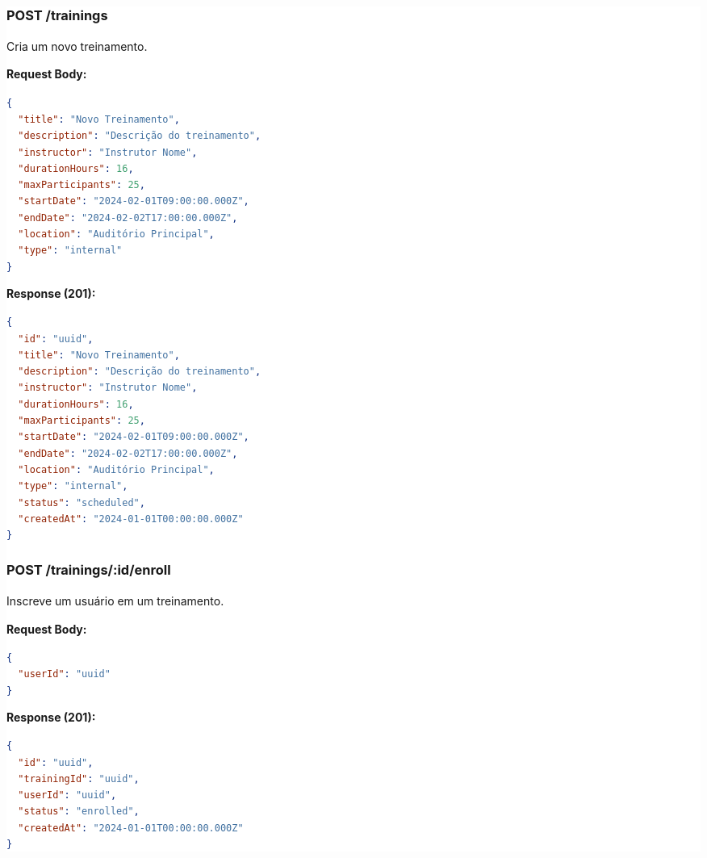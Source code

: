 ### POST /trainings

Cria um novo treinamento.

**Request Body:**
```json
{
  "title": "Novo Treinamento",
  "description": "Descrição do treinamento",
  "instructor": "Instrutor Nome",
  "durationHours": 16,
  "maxParticipants": 25,
  "startDate": "2024-02-01T09:00:00.000Z",
  "endDate": "2024-02-02T17:00:00.000Z",
  "location": "Auditório Principal",
  "type": "internal"
}
```

**Response (201):**
```json
{
  "id": "uuid",
  "title": "Novo Treinamento",
  "description": "Descrição do treinamento",
  "instructor": "Instrutor Nome",
  "durationHours": 16,
  "maxParticipants": 25,
  "startDate": "2024-02-01T09:00:00.000Z",
  "endDate": "2024-02-02T17:00:00.000Z",
  "location": "Auditório Principal",
  "type": "internal",
  "status": "scheduled",
  "createdAt": "2024-01-01T00:00:00.000Z"
}
```

### POST /trainings/:id/enroll

Inscreve um usuário em um treinamento.

**Request Body:**
```json
{
  "userId": "uuid"
}
```

**Response (201):**
```json
{
  "id": "uuid",
  "trainingId": "uuid",
  "userId": "uuid",
  "status": "enrolled",
  "createdAt": "2024-01-01T00:00:00.000Z"
}
```
